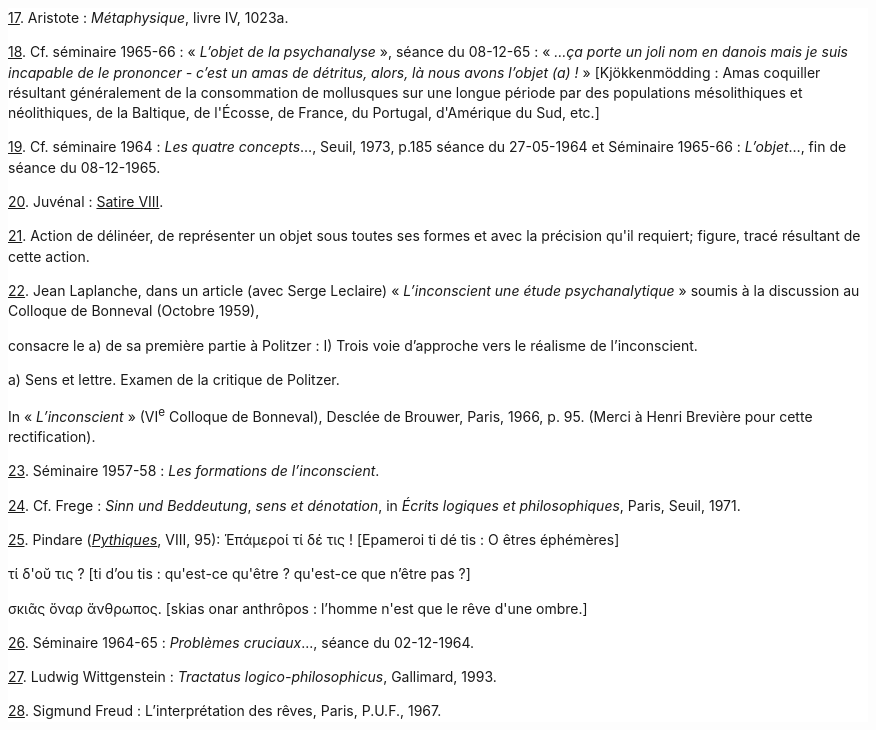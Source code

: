 <aside epub:type="footnote" id="fn17">
<p><a href="#fnref17" class="footnote-back" role="doc-backlink">17</a>. Aristote : <em>Métaphysique</em>, livre IV, 1023a.</p>
</aside>
<aside epub:type="footnote" id="fn18">
<p><a href="#fnref18" class="footnote-back" role="doc-backlink">18</a>. Cf. séminaire 1965-66 : « <em>L’objet de la psychanalyse</em> », séance du 08-12-65 : « <em>…ça porte un joli nom en danois mais je suis incapable de le prononcer - c’est un amas de détritus, alors, là nous avons l’objet (a) !</em> » [Kjökkenmödding : Amas coquiller résultant généralement de la consommation de mollusques sur une longue période par des populations mésolithiques et néolithiques, de la Baltique, de l'Écosse, de France, du Portugal, d'Amérique du Sud, etc.]</p>
</aside>
<aside epub:type="footnote" id="fn19">
<p><a href="#fnref19" class="footnote-back" role="doc-backlink">19</a>. Cf. séminaire 1964 : <em>Les quatre concepts</em>…, Seuil, 1973, p.185 séance du 27-05-1964 et Séminaire 1965-66 : <em>L’objet</em>…, fin de séance du 08-12-1965.</p>
</aside>
<aside epub:type="footnote" id="fn20">
<p><a href="#fnref20" class="footnote-back" role="doc-backlink">20</a>. Juvénal : <a href="http://remacle.org/bloodwolf/satire/juvenal/satire8a.htm">Satire VIII</a>.</p>
</aside>
<aside epub:type="footnote" id="fn21">
<p><a href="#fnref21" class="footnote-back" role="doc-backlink">21</a>. Action de délinéer, de représenter un objet sous toutes ses formes et avec la précision qu'il requiert; figure, tracé résultant de cette action.</p>
</aside>
<aside epub:type="footnote" id="fn22">
<p><a href="#fnref22" class="footnote-back" role="doc-backlink">22</a>. Jean Laplanche, dans un article (avec Serge Leclaire) « <em>L’inconscient une étude psychanalytique</em> » soumis à la discussion au Colloque de Bonneval (Octobre 1959),</p>
<p>consacre le a) de sa première partie à Politzer : I) Trois voie d’approche vers le réalisme de l’inconscient.</p>
<p>a) Sens et lettre. Examen de la critique de Politzer.</p>
<p>In « <em>L’inconscient</em> » (VI<sup>e</sup> Colloque de Bonneval), Desclée de Brouwer, Paris, 1966, p. 95. (Merci à Henri Brevière pour cette rectification).</p>
</aside>
<aside epub:type="footnote" id="fn23">
<p><a href="#fnref23" class="footnote-back" role="doc-backlink">23</a>. Séminaire 1957-58 : <em>Les formations de l’inconscient</em>.</p>
</aside>
<aside epub:type="footnote" id="fn24">
<p><a href="#fnref24" class="footnote-back" role="doc-backlink">24</a>. Cf. Frege : <em>Sinn und Beddeutung</em>, <em>sens et dénotation</em>, in <em>Écrits logiques et philosophiques</em>, Paris, Seuil, 1971.</p>
</aside>
<aside epub:type="footnote" id="fn25">
<p><a href="#fnref25" class="footnote-back" role="doc-backlink">25</a>. Pindare (<a href="http://remacle.org/bloodwolf/poetes/pindare/pythiques.htm"><em>Pythiques</em></a>, VIII, 95): Έπάμεροί τί δέ τις ! [Epameroi ti dé tis : O êtres éphémères]</p>
<p>τί δ'οῠ τις ? [ti d’ou tis : qu'est-ce qu'être ? qu'est-ce que n’être pas ?]</p>
<p>σκιᾶς ὄναρ ἄνθρωπος. [skias onar anthrôpos : l’homme n'est que le rêve d'une ombre.]</p>
</aside>
<aside epub:type="footnote" id="fn26">
<p><a href="#fnref26" class="footnote-back" role="doc-backlink">26</a>. Séminaire 1964-65 : <em>Problèmes cruciaux</em>..., séance du 02-12-1964.</p>
</aside>
<aside epub:type="footnote" id="fn27">
<p><a href="#fnref27" class="footnote-back" role="doc-backlink">27</a>. Ludwig Wittgenstein : <em>Tractatus logico-philosophicus</em>, Gallimard, 1993.</p>
</aside>
<aside epub:type="footnote" id="fn28">
<p><a href="#fnref28" class="footnote-back" role="doc-backlink">28</a>. Sigmund Freud : L’interprétation des rêves, Paris, P.U.F., 1967.</p>
</aside>